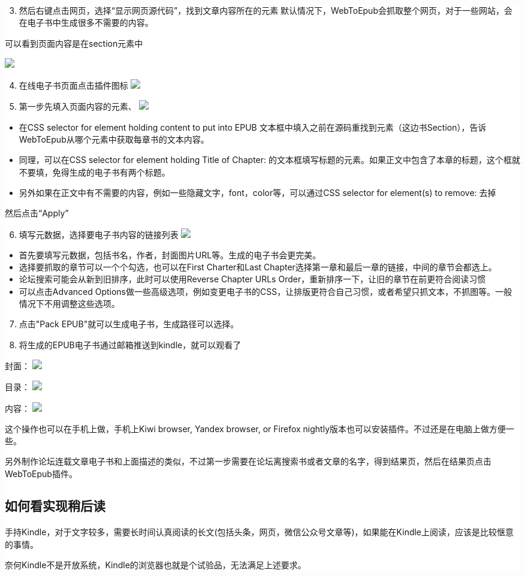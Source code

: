 3. 然后右键点击网页，选择“显示网页源代码”，找到文章内容所在的元素
默认情况下，WebToEpub会抓取整个网页，对于一些网站，会在电子书中生成很多不需要的内容。

可以看到页面内容是在section元素中

![](https://gitee.com/hjianhao/docs/raw/main/digital/EINK/images/kindle-book-src/webtoepub-source.png)

4. 在线电子书页面点击插件图标
![](https://gitee.com/hjianhao/docs/raw/main/digital/EINK/images/kindle-book-src/webtoepub-plugin.png)

5. 第一步先填入页面内容的元素、
![](https://gitee.com/hjianhao/docs/raw/main/digital/EINK/images/kindle-book-src/webtoepub-first-step.png)

* 在CSS selector for element holding content to put into EPUB 文本框中填入之前在源码重找到元素（这边书Section），告诉WebToEpub从哪个元素中获取每章书的文本内容。

* 同理，可以在CSS selector for element holding Title of Chapter: 的文本框填写标题的元素。如果正文中包含了本章的标题，这个框就不要填，免得生成的电子书有两个标题。

* 另外如果在正文中有不需要的内容，例如一些隐藏文字，font，color等，可以通过CSS selector for element(s) to remove: 去掉

然后点击“Apply”


6. 填写元数据，选择要电子书内容的链接列表
![](https://gitee.com/hjianhao/docs/raw/main/digital/EINK/images/kindle-book-src/webtoepub-second-step.png)

* 首先要填写元数据，包括书名，作者，封面图片URL等。生成的电子书会更完美。
* 选择要抓取的章节可以一个个勾选，也可以在First Charter和Last Chapter选择第一章和最后一章的链接，中间的章节会都选上。
* 论坛搜索可能会从新到旧排序，此时可以使用Reverse Chapter URLs Order，重新排序一下，让旧的章节在前更符合阅读习惯
* 可以点击Advanced Options做一些高级选项，例如变更电子书的CSS，让排版更符合自己习惯，或者希望只抓文本，不抓图等。一般情况下不用调整这些选项。

7. 点击"Pack EPUB"就可以生成电子书，生成路径可以选择。

8. 将生成的EPUB电子书通过邮箱推送到kindle，就可以观看了

封面：
![](https://gitee.com/hjianhao/docs/raw/main/digital/EINK/images/kindle-book-src/webtoepub-cover.png)


目录：
![](https://gitee.com/hjianhao/docs/raw/main/digital/EINK/images/kindle-book-src/webtoepub-index.png)

内容：
![](https://gitee.com/hjianhao/docs/raw/main/digital/EINK/images/kindle-book-src/webtoepub-content.png)

这个操作也可以在手机上做，手机上Kiwi browser, Yandex browser, or Firefox nightly版本也可以安装插件。不过还是在电脑上做方便一些。

另外制作论坛连载文章电子书和上面描述的类似，不过第一步需要在论坛离搜索书或者文章的名字，得到结果页，然后在结果页点击WebToEpub插件。

## 如何看实现稍后读

手持Kindle，对于文字较多，需要长时间认真阅读的长文(包括头条，网页，微信公众号文章等)，如果能在Kindle上阅读，应该是比较惬意的事情。

奈何Kindle不是开放系统，Kindle的浏览器也就是个试验品，无法满足上述要求。
